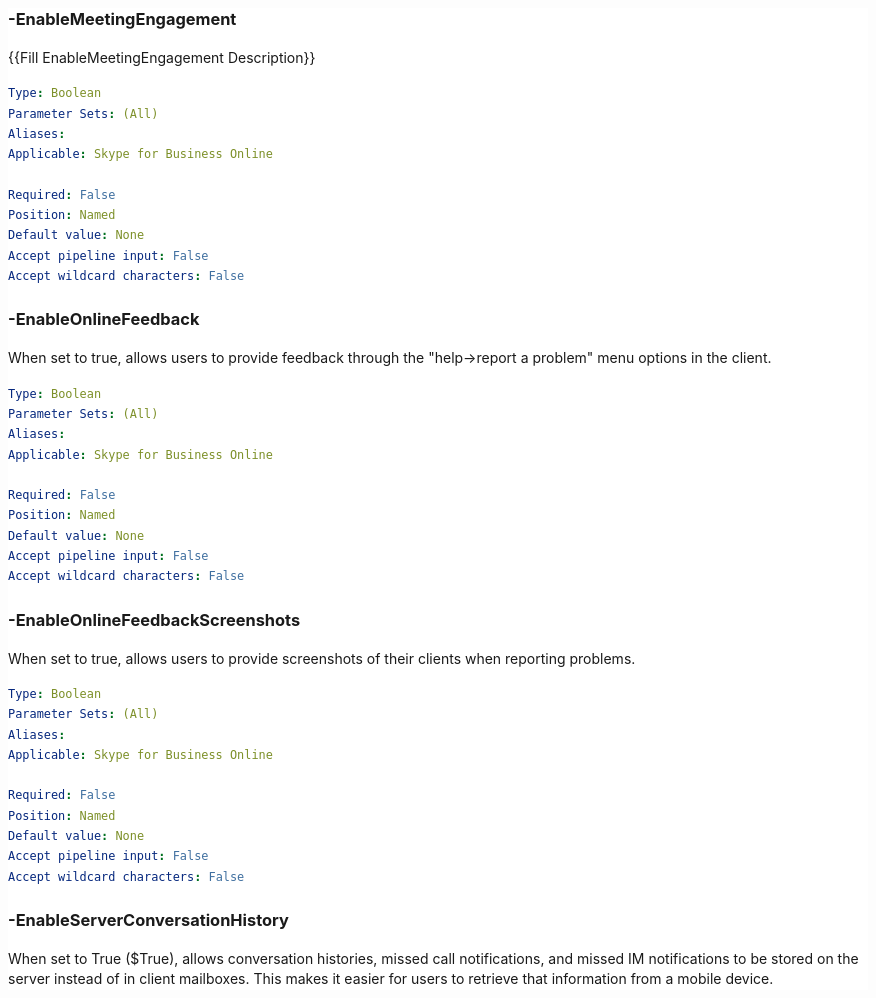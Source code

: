 ### -EnableMeetingEngagement
{{Fill EnableMeetingEngagement Description}}

```yaml
Type: Boolean
Parameter Sets: (All)
Aliases: 
Applicable: Skype for Business Online

Required: False
Position: Named
Default value: None
Accept pipeline input: False
Accept wildcard characters: False
```

### -EnableOnlineFeedback

When set to true, allows users to provide feedback through the "help->report a problem" menu options in the client.

```yaml
Type: Boolean
Parameter Sets: (All)
Aliases: 
Applicable: Skype for Business Online

Required: False
Position: Named
Default value: None
Accept pipeline input: False
Accept wildcard characters: False
```

### -EnableOnlineFeedbackScreenshots

When set to true, allows users to provide screenshots of their clients when reporting problems.

```yaml
Type: Boolean
Parameter Sets: (All)
Aliases: 
Applicable: Skype for Business Online

Required: False
Position: Named
Default value: None
Accept pipeline input: False
Accept wildcard characters: False
```

### -EnableServerConversationHistory
When set to True ($True), allows conversation histories, missed call notifications, and missed IM notifications to be stored on the server instead of in client mailboxes.
This makes it easier for users to retrieve that information from a mobile device.
